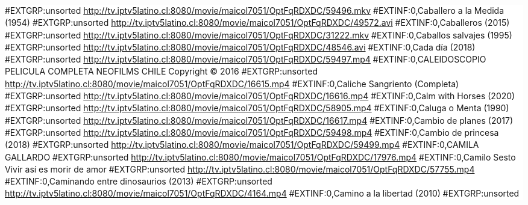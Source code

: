#EXTGRP:unsorted
http://tv.iptv5latino.cl:8080/movie/maicol7051/OptFqRDXDC/59496.mkv
#EXTINF:0,Caballero a la Medida (1954)
#EXTGRP:unsorted
http://tv.iptv5latino.cl:8080/movie/maicol7051/OptFqRDXDC/49572.avi
#EXTINF:0,Caballeros (2015)
#EXTGRP:unsorted
http://tv.iptv5latino.cl:8080/movie/maicol7051/OptFqRDXDC/31222.mkv
#EXTINF:0,Caballos salvajes (1995)
#EXTGRP:unsorted
http://tv.iptv5latino.cl:8080/movie/maicol7051/OptFqRDXDC/48546.avi
#EXTINF:0,Cada día (2018)
#EXTGRP:unsorted
http://tv.iptv5latino.cl:8080/movie/maicol7051/OptFqRDXDC/59497.mp4
#EXTINF:0,CALEIDOSCOPIO PELICULA COMPLETA NEOFILMS CHILE Copyright © 2016
#EXTGRP:unsorted
http://tv.iptv5latino.cl:8080/movie/maicol7051/OptFqRDXDC/16615.mp4
#EXTINF:0,Caliche Sangriento (Completa)
#EXTGRP:unsorted
http://tv.iptv5latino.cl:8080/movie/maicol7051/OptFqRDXDC/16616.mp4
#EXTINF:0,Calm with Horses (2020)
#EXTGRP:unsorted
http://tv.iptv5latino.cl:8080/movie/maicol7051/OptFqRDXDC/58905.mp4
#EXTINF:0,Caluga o Menta (1990)
#EXTGRP:unsorted
http://tv.iptv5latino.cl:8080/movie/maicol7051/OptFqRDXDC/16617.mp4
#EXTINF:0,Cambio de planes (2017)
#EXTGRP:unsorted
http://tv.iptv5latino.cl:8080/movie/maicol7051/OptFqRDXDC/59498.mp4
#EXTINF:0,Cambio de princesa (2018)
#EXTGRP:unsorted
http://tv.iptv5latino.cl:8080/movie/maicol7051/OptFqRDXDC/59499.mp4
#EXTINF:0,CAMILA GALLARDO
#EXTGRP:unsorted
http://tv.iptv5latino.cl:8080/movie/maicol7051/OptFqRDXDC/17976.mp4
#EXTINF:0,Camilo Sesto Vivir así es morir de amor
#EXTGRP:unsorted
http://tv.iptv5latino.cl:8080/movie/maicol7051/OptFqRDXDC/57755.mp4
#EXTINF:0,Caminando entre dinosaurios (2013)
#EXTGRP:unsorted
http://tv.iptv5latino.cl:8080/movie/maicol7051/OptFqRDXDC/4164.mp4
#EXTINF:0,Camino a la libertad (2010)
#EXTGRP:unsorted
